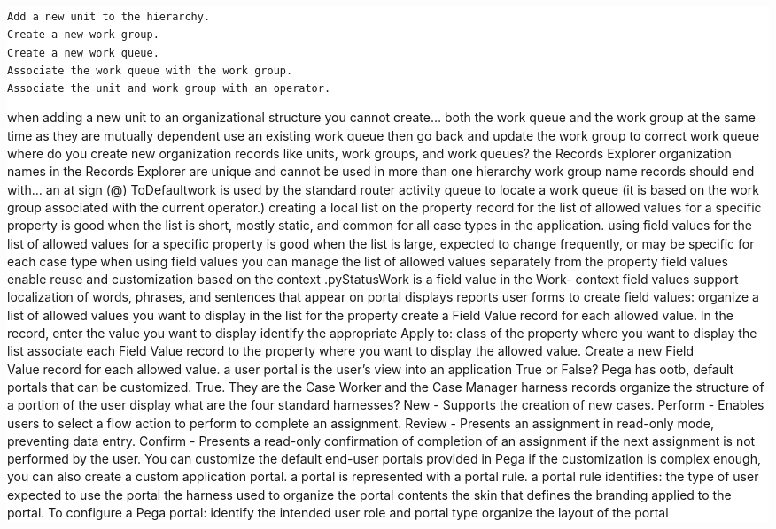 	Add a new unit to the hierarchy.
	Create a new work group.
	Create a new work queue.
	Associate the work queue with the work group.
	Associate the unit and work group with an operator.
when adding a new unit to an organizational structure you cannot create…
	both the work queue and the work group at the same time as they are mutually dependent
	use an existing work queue then go back and update the work group to correct work queue
where do you create new organization records like units, work groups, and work queues?
	the Records Explorer
organization names in the Records Explorer are
	unique and cannot be used in more than one hierarchy
work group name records should end with…
	an at sign (@)
ToDefaultwork is used by
	the standard router activity queue to locate a work queue
	(it is based on the work group associated with the current operator.)
creating a local list on the property record for the list of allowed values for a specific property is good when the list is
	short, mostly static, and common for all case types in the application.
using field values for the list of allowed values for a specific property is good when the list is
	large, expected to change frequently, or may be specific for each case type
when using field values you can manage
	the list of allowed values separately from the property
field values enable
	reuse and customization based on the context
.pyStatusWork is
	a field value in the Work- context
field values support localization of
	words, phrases, and sentences that appear on
	portal displays
	reports
	user forms
to create field values:
	organize a list of allowed values you want to display in the list for the property
	create a Field Value record for each allowed value. In the record, enter the value you want to display
	identify the appropriate Apply to: class of the property where you want to display the list
	associate each Field Value record to the property where you want to display the allowed value. Create a new Field Value record for each allowed value.
a user portal is the user’s
	view into an application
True or False? Pega has ootb, default portals that can be customized.
	True. They are the Case Worker and the Case Manager
harness records
	organize the structure of a portion of the user display
what are the four standard harnesses?
	New - Supports the creation of new cases.
	Perform - Enables users to select a flow action to perform to complete an assignment.
	Review - Presents an assignment in read-only mode, preventing data entry.
	Confirm - Presents a read-only confirmation of completion of an assignment if the next assignment is not performed by the user.
You can customize the default end-user portals provided in Pega if the customization is complex enough, you can also
	create a custom application portal.
a portal is represented with
	a portal rule.
a portal rule identifies:
	the type of user expected to use the portal
	the harness used to organize the portal contents
	the skin that defines the branding applied to the portal.
To configure a Pega portal:
	identify the intended user role and portal type
	organize the layout of the portal